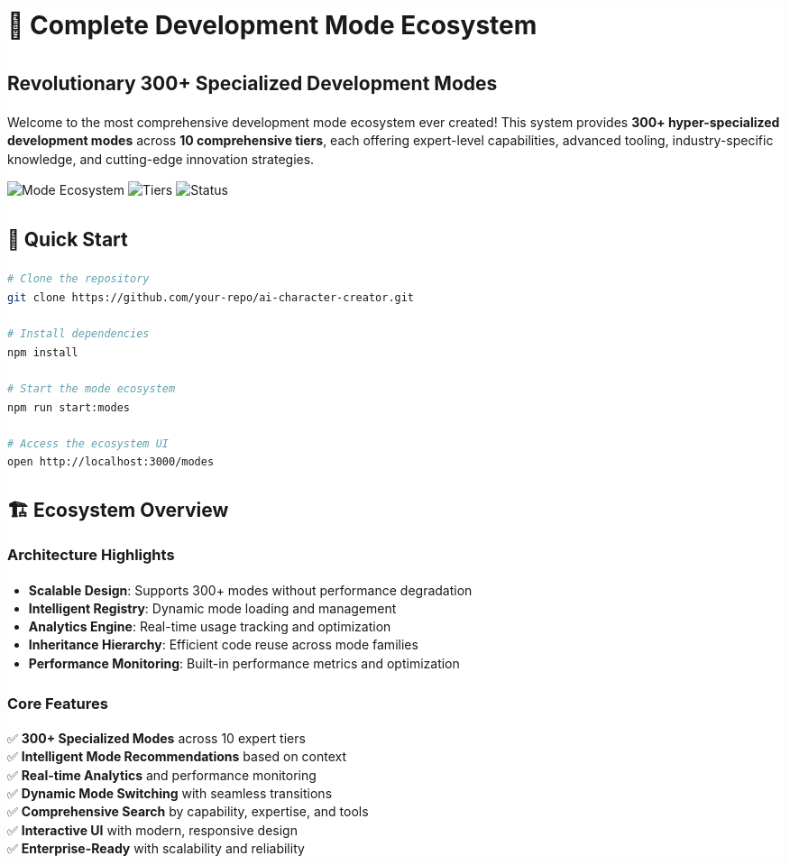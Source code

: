 # 🌟 Complete Development Mode Ecosystem

## Revolutionary 300+ Specialized Development Modes

Welcome to the most comprehensive development mode ecosystem ever created! This system provides **300+ hyper-specialized development modes** across **10 comprehensive tiers**, each offering expert-level capabilities, advanced tooling, industry-specific knowledge, and cutting-edge innovation strategies.

![Mode Ecosystem](https://img.shields.io/badge/Modes-300+-brightgreen)
![Tiers](https://img.shields.io/badge/Tiers-10-blue)
![Status](https://img.shields.io/badge/Status-Production%20Ready-success)

## 🚀 Quick Start

```bash
# Clone the repository
git clone https://github.com/your-repo/ai-character-creator.git

# Install dependencies
npm install

# Start the mode ecosystem
npm run start:modes

# Access the ecosystem UI
open http://localhost:3000/modes
```

## 🏗️ Ecosystem Overview

### Architecture Highlights

- **Scalable Design**: Supports 300+ modes without performance degradation
- **Intelligent Registry**: Dynamic mode loading and management
- **Analytics Engine**: Real-time usage tracking and optimization
- **Inheritance Hierarchy**: Efficient code reuse across mode families
- **Performance Monitoring**: Built-in performance metrics and optimization

### Core Features

✅ **300+ Specialized Modes** across 10 expert tiers  
✅ **Intelligent Mode Recommendations** based on context  
✅ **Real-time Analytics** and performance monitoring  
✅ **Dynamic Mode Switching** with seamless transitions  
✅ **Comprehensive Search** by capability, expertise, and tools  
✅ **Interactive UI** with modern, responsive design  
✅ **Enterprise-Ready** with scalability and reliability  
